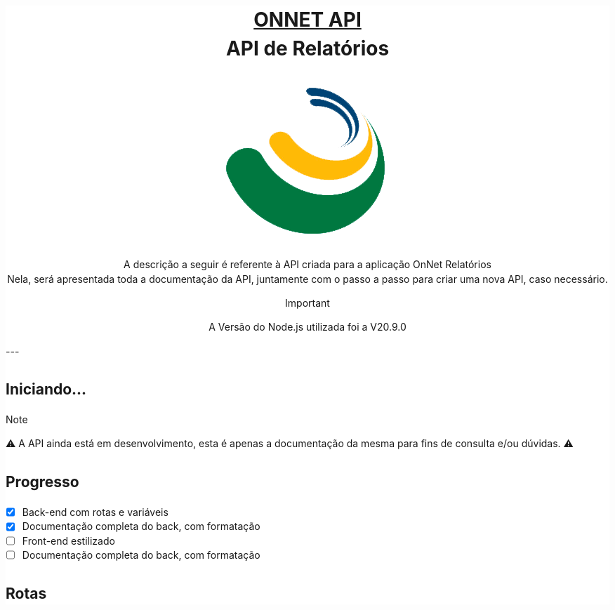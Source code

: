 <div align="center">

<h1 style="border-bottom: none">
    <b><a href="#">ONNET API</a></b><br />
    API de Relatórios
    <br>
</h1>

<div align="center">

[![OnNet Home](./images/logo.png)](http://177.85.0.28:4000)

</div>

<p>
  A descrição a seguir é referente à API criada para a aplicação OnNet Relatórios <br />
  Nela, será apresentada toda a documentação da API, juntamente com o passo a passo para criar uma nova API, caso necessário.

> [!IMPORTANT]
> A Versão do Node.js utilizada foi a V20.9.0

</p>

</div>
---
<br />

## Iniciando...

> [!NOTE]
> ⚠️ A API ainda está em desenvolvimento, esta é apenas a documentação da mesma para fins de consulta e/ou dúvidas. ⚠️

## Progresso

- [x] Back-end com rotas e variáveis
- [x] Documentação completa do back, com formatação
- [ ] Front-end estilizado
- [ ] Documentação completa do back, com formatação

## Rotas
